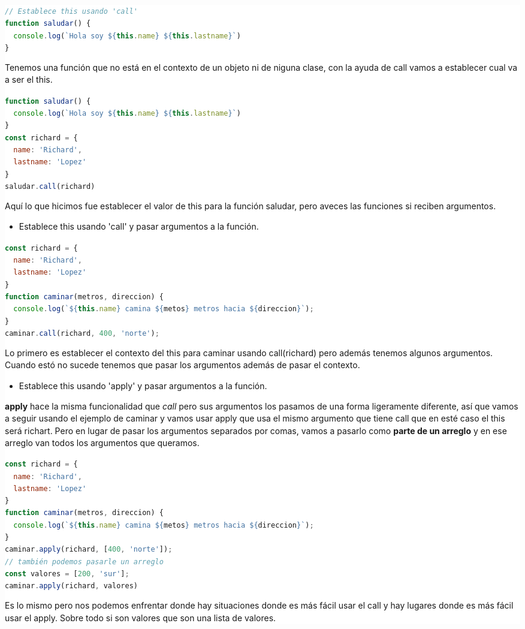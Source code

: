 ```js
// Establece this usando 'call'
function saludar() {
  console.log(`Hola soy ${this.name} ${this.lastname}`)
}
```
Tenemos una función que no está en el contexto de un objeto ni de niguna clase, con la ayuda de call vamos a establecer cual va a ser el this.

```js
function saludar() {
  console.log(`Hola soy ${this.name} ${this.lastname}`)
}
const richard = {
  name: 'Richard',
  lastname: 'Lopez'
}
saludar.call(richard)
```
Aquí lo que hicimos fue establecer el valor de this para la función saludar, pero aveces las funciones si reciben argumentos.

- Establece this usando 'call' y pasar argumentos a la función.

```js
const richard = {
  name: 'Richard',
  lastname: 'Lopez'
}
function caminar(metros, direccion) {
  console.log(`${this.name} camina ${metos} metros hacia ${direccion}`);
}
caminar.call(richard, 400, 'norte');
```
Lo primero es establecer el contexto del this para caminar usando call(richard) pero además tenemos algunos argumentos. Cuando estó no sucede tenemos que pasar los argumentos además de pasar el contexto.

- Establece this usando 'apply' y pasar argumentos a la función.

**apply** hace la misma funcionalidad que *call* pero sus argumentos los pasamos de una forma ligeramente diferente, así que vamos a seguir usando el ejemplo de caminar y vamos usar apply que usa el mismo argumento que tiene call que en esté caso el this será richart. Pero en lugar de pasar los argumentos separados por comas,  vamos a pasarlo como **parte de un arreglo** y en ese arreglo van todos los argumentos que queramos.

```js
const richard = {
  name: 'Richard',
  lastname: 'Lopez'
}
function caminar(metros, direccion) {
  console.log(`${this.name} camina ${metos} metros hacia ${direccion}`);
}
caminar.apply(richard, [400, 'norte']);
// también podemos pasarle un arreglo
const valores = [200, 'sur'];
caminar.apply(richard, valores)
```
Es lo mismo pero nos podemos enfrentar donde hay situaciones donde es más fácil usar el call y hay lugares donde es más fácil usar el apply. Sobre todo si son valores que son una lista de valores.
